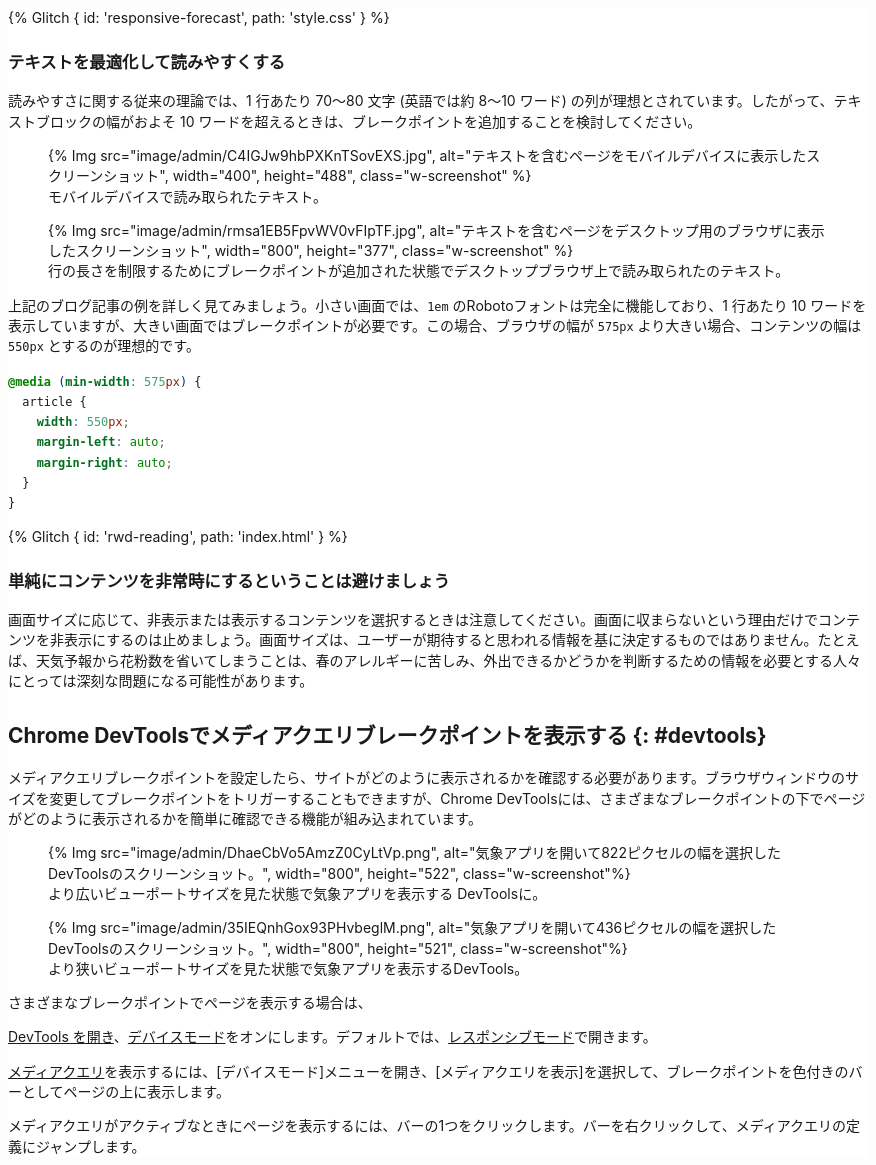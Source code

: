 {% Glitch { id: 'responsive-forecast', path: 'style.css' } %}

### テキストを最適化して読みやすくする

読みやすさに関する従来の理論では、1 行あたり 70〜80 文字 (英語では約 8〜10 ワード) の列が理想とされています。したがって、テキストブロックの幅がおよそ 10 ワードを超えるときは、ブレークポイントを追加することを検討してください。

<figure class="w-figure">{% Img src="image/admin/C4IGJw9hbPXKnTSovEXS.jpg", alt="テキストを含むページをモバイルデバイスに表示したスクリーンショット", width="400", height="488", class="w-screenshot" %}<figcaption class="w-figcaption">モバイルデバイスで読み取られたテキスト。</figcaption></figure>

<figure class="w-figure">{% Img src="image/admin/rmsa1EB5FpvWV0vFIpTF.jpg", alt="テキストを含むページをデスクトップ用のブラウザに表示したスクリーンショット", width="800", height="377", class="w-screenshot" %}<figcaption class="w-figcaption">行の長さを制限するためにブレークポイントが追加された状態でデスクトップブラウザ上で読み取られたのテキスト。</figcaption></figure>

上記のブログ記事の例を詳しく見てみましょう。小さい画面では、`1em` のRobotoフォントは完全に機能しており、1 行あたり 10 ワードを表示していますが、大きい画面ではブレークポイントが必要です。この場合、ブラウザの幅が `575px` より大きい場合、コンテンツの幅は `550px` とするのが理想的です。

```css
@media (min-width: 575px) {
  article {
    width: 550px;
    margin-left: auto;
    margin-right: auto;
  }
}
```

{% Glitch { id: 'rwd-reading', path: 'index.html' } %}

### 単純にコンテンツを非常時にするということは避けましょう

画面サイズに応じて、非表示または表示するコンテンツを選択するときは注意してください。画面に収まらないという理由だけでコンテンツを非表示にするのは止めましょう。画面サイズは、ユーザーが期待すると思われる情報を基に決定するものではありません。たとえば、天気予報から花粉数を省いてしまうことは、春のアレルギーに苦しみ、外出できるかどうかを判断するための情報を必要とする人々にとっては深刻な問題になる可能性があります。

## Chrome DevToolsでメディアクエリブレークポイントを表示する {: #devtools}

メディアクエリブレークポイントを設定したら、サイトがどのように表示されるかを確認する必要があります。ブラウザウィンドウのサイズを変更してブレークポイントをトリガーすることもできますが、Chrome DevToolsには、さまざまなブレークポイントの下でページがどのように表示されるかを簡単に確認できる機能が組み込まれています。

<figure class="w-figure">{% Img src="image/admin/DhaeCbVo5AmzZ0CyLtVp.png", alt="気象アプリを開いて822ピクセルの幅を選択したDevToolsのスクリーンショット。", width="800", height="522", class="w-screenshot"%}<figcaption class="w-figcaption"> より広いビューポートサイズを見た状態で気象アプリを表示する DevToolsに。</figcaption></figure>

<figure class="w-figure">{% Img src="image/admin/35IEQnhGox93PHvbeglM.png", alt="気象アプリを開いて436ピクセルの幅を選択したDevToolsのスクリーンショット。", width="800", height="521", class="w-screenshot"%}<figcaption class="w-figcaption">より狭いビューポートサイズを見た状態で気象アプリを表示するDevTools。</figcaption></figure>

さまざまなブレークポイントでページを表示する場合は、

[DevTools を開き](https://developers.google.com/web/tools/chrome-devtools#open)、[デバイスモード](https://developers.google.com/web/tools/chrome-devtools/device-mode#toggle)をオンにします。デフォルトでは、[レスポンシブモード](https://developers.google.com/web/tools/chrome-devtools/device-mode#responsive)で開きます。

[メディアクエリ](https://developers.google.com/web/tools/chrome-devtools/device-mode#queries)を表示するには、[デバイスモード]メニューを開き、[メディアクエリを表示]を選択して、ブレークポイントを色付きのバーとしてページの上に表示します。

メディアクエリがアクティブなときにページを表示するには、バーの1つをクリックします。バーを右クリックして、メディアクエリの定義にジャンプします。
